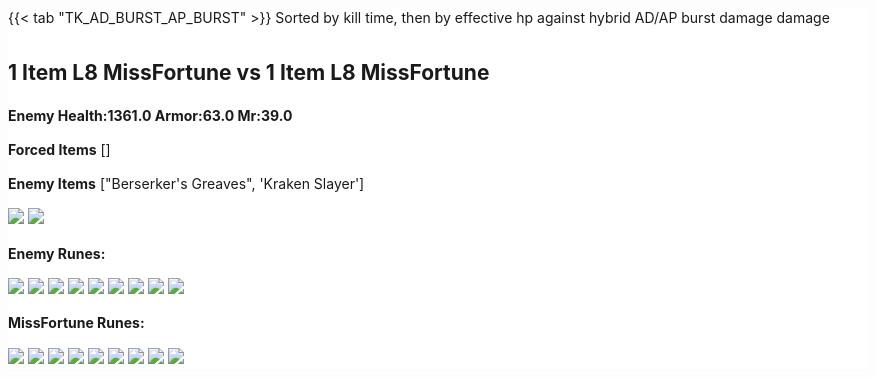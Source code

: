 {{< tab "TK_AD_BURST_AP_BURST" >}}
Sorted by kill time, then by effective hp against hybrid AD/AP burst damage damage
## 1 Item L8 MissFortune vs 1 Item L8 MissFortune

**Enemy Health:1361.0 Armor:63.0 Mr:39.0**


**Forced Items** []








**Enemy Items** ["Berserker's Greaves", 'Kraken Slayer']





![](/item/3006.png)
![](/item/6672.png)



**Enemy Runes:**





![](/Styles/Precision/PressTheAttack/PressTheAttack.png)
![](/Styles/Precision/Overheal.png)
![](/Styles/Precision/LegendAlacrity/LegendAlacrity.png)
![](/Styles/Precision/CutDown/CutDown.png)
![](/Styles/Sorcery/AbsoluteFocus/AbsoluteFocus.png)
![](/Styles/Sorcery/GatheringStorm/GatheringStorm.png)
![](/StatMods/StatModsAdaptiveForceIcon.png)
![](/StatMods/StatModsAdaptiveForceIcon.png)
![](/StatMods/StatModsArmorIcon.png)



**MissFortune Runes:**


![](/Styles/Sorcery/ArcaneComet/ArcaneComet.png)
![](/Styles/Sorcery/ManaflowBand/ManaflowBand.png)
![](/Styles/Sorcery/AbsoluteFocus/AbsoluteFocus.png)
![](/Styles/Sorcery/Scorch/Scorch.png)
![](/Styles/Domination/TasteOfBlood/TasteOfBlood.png)
![](/Styles/Domination/UltimateHunter/UltimateHunter.png)
![](/StatMods/StatModsAdaptiveForceIcon.png)
![](/StatMods/StatModsAdaptiveForceIcon.png)
![](/StatMods/StatModsArmorIcon.png)
